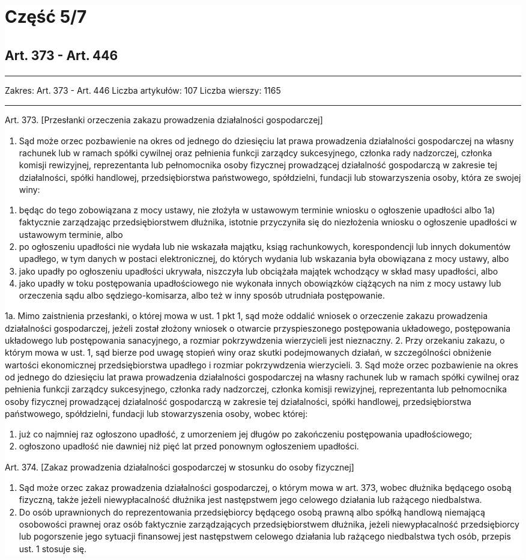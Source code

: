 # Część 5/7
## Art. 373 - Art. 446

---

Zakres: Art. 373 - Art. 446
Liczba artykułów: 107
Liczba wierszy: 1165

---

Art. 373. [Przesłanki orzeczenia zakazu prowadzenia działalności gospodarczej]
1. Sąd może orzec pozbawienie na okres od jednego do dziesięciu lat prawa prowadzenia
działalności gospodarczej na własny rachunek lub w ramach spółki cywilnej oraz pełnienia funkcji
zarządcy sukcesyjnego, członka rady nadzorczej, członka komisji rewizyjnej, reprezentanta lub
pełnomocnika osoby fizycznej prowadzącej działalność gospodarczą w zakresie tej działalności,
spółki handlowej, przedsiębiorstwa państwowego, spółdzielni, fundacji lub stowarzyszenia osoby,
która ze swojej winy:
1) będąc do tego zobowiązana z mocy ustawy, nie złożyła w ustawowym terminie wniosku o
ogłoszenie upadłości albo
1a) faktycznie zarządzając przedsiębiorstwem dłużnika, istotnie przyczyniła się do niezłożenia
wniosku o ogłoszenie upadłości w ustawowym terminie, albo
2) po ogłoszeniu upadłości nie wydała lub nie wskazała majątku, ksiąg rachunkowych,
korespondencji lub innych dokumentów upadłego, w tym danych w postaci elektronicznej, do
których wydania lub wskazania była obowiązana z mocy ustawy, albo
3) jako upadły po ogłoszeniu upadłości ukrywała, niszczyła lub obciążała majątek wchodzący w
skład masy upadłości, albo
4) jako upadły w toku postępowania upadłościowego nie wykonała innych obowiązków
ciążących na nim z mocy ustawy lub orzeczenia sądu albo sędziego-komisarza, albo też w inny
sposób utrudniała postępowanie.

1a. Mimo zaistnienia przesłanki, o której mowa w ust. 1 pkt 1, sąd może oddalić wniosek o
orzeczenie zakazu prowadzenia działalności gospodarczej, jeżeli został złożony wniosek o otwarcie
przyspieszonego postępowania układowego, postępowania układowego lub postępowania
sanacyjnego, a rozmiar pokrzywdzenia wierzycieli jest nieznaczny.
2. Przy orzekaniu zakazu, o którym mowa w ust. 1, sąd bierze pod uwagę stopień winy oraz skutki
podejmowanych działań, w szczególności obniżenie wartości ekonomicznej przedsiębiorstwa
upadłego i rozmiar pokrzywdzenia wierzycieli.
3. Sąd może orzec pozbawienie na okres od jednego do dziesięciu lat prawa prowadzenia
działalności gospodarczej na własny rachunek lub w ramach spółki cywilnej oraz pełnienia funkcji
zarządcy sukcesyjnego, członka rady nadzorczej, członka komisji rewizyjnej, reprezentanta lub
pełnomocnika osoby fizycznej prowadzącej działalność gospodarczą w zakresie tej działalności,
spółki handlowej, przedsiębiorstwa państwowego, spółdzielni, fundacji lub stowarzyszenia osoby,
wobec której:
1) już co najmniej raz ogłoszono upadłość, z umorzeniem jej długów po zakończeniu
postępowania upadłościowego;
2) ogłoszono upadłość nie dawniej niż pięć lat przed ponownym ogłoszeniem upadłości.

Art. 374. [Zakaz prowadzenia działalności gospodarczej w stosunku do osoby fizycznej]
1. Sąd może orzec zakaz prowadzenia działalności gospodarczej, o którym mowa w art. 373, wobec
dłużnika będącego osobą fizyczną, także jeżeli niewypłacalność dłużnika jest następstwem jego
celowego działania lub rażącego niedbalstwa.
2. Do osób uprawnionych do reprezentowania przedsiębiorcy będącego osobą prawną albo spółką
handlową niemającą osobowości prawnej oraz osób faktycznie zarządzających przedsiębiorstwem
dłużnika, jeżeli niewypłacalność przedsiębiorcy lub pogorszenie jego sytuacji finansowej jest
następstwem celowego działania lub rażącego niedbalstwa tych osób, przepis ust. 1 stosuje się.
